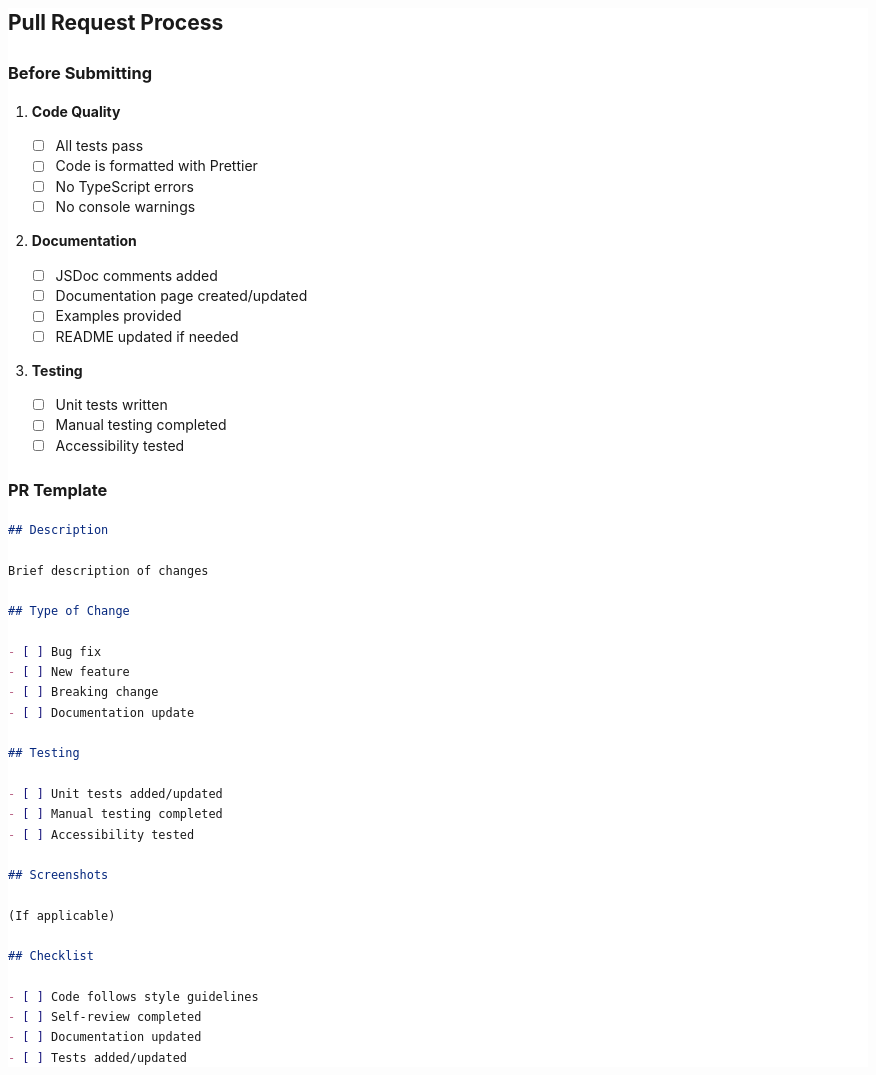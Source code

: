 ## Pull Request Process

### Before Submitting

1. **Code Quality**

   - [ ] All tests pass
   - [ ] Code is formatted with Prettier
   - [ ] No TypeScript errors
   - [ ] No console warnings

2. **Documentation**

   - [ ] JSDoc comments added
   - [ ] Documentation page created/updated
   - [ ] Examples provided
   - [ ] README updated if needed

3. **Testing**
   - [ ] Unit tests written
   - [ ] Manual testing completed
   - [ ] Accessibility tested

### PR Template

```markdown
## Description

Brief description of changes

## Type of Change

- [ ] Bug fix
- [ ] New feature
- [ ] Breaking change
- [ ] Documentation update

## Testing

- [ ] Unit tests added/updated
- [ ] Manual testing completed
- [ ] Accessibility tested

## Screenshots

(If applicable)

## Checklist

- [ ] Code follows style guidelines
- [ ] Self-review completed
- [ ] Documentation updated
- [ ] Tests added/updated
```
